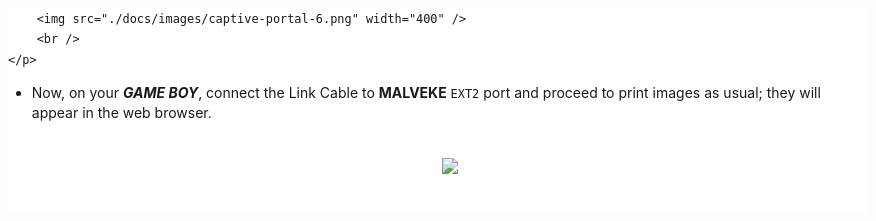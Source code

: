         <img src="./docs/images/captive-portal-6.png" width="400" />
        <br />
    </p>

- Now, on your ***GAME BOY***, connect the Link Cable to **MALVEKE** `EXT2` port and proceed to print images as usual; they will appear in the web browser.


    <p align='center'>
        <br />
        <img src="../../../../assets/GAME-BOY-MALVEKE-connection-EXT2.png" width="400" />
        <br />
    </p>

    <p align='center'>
        <br />